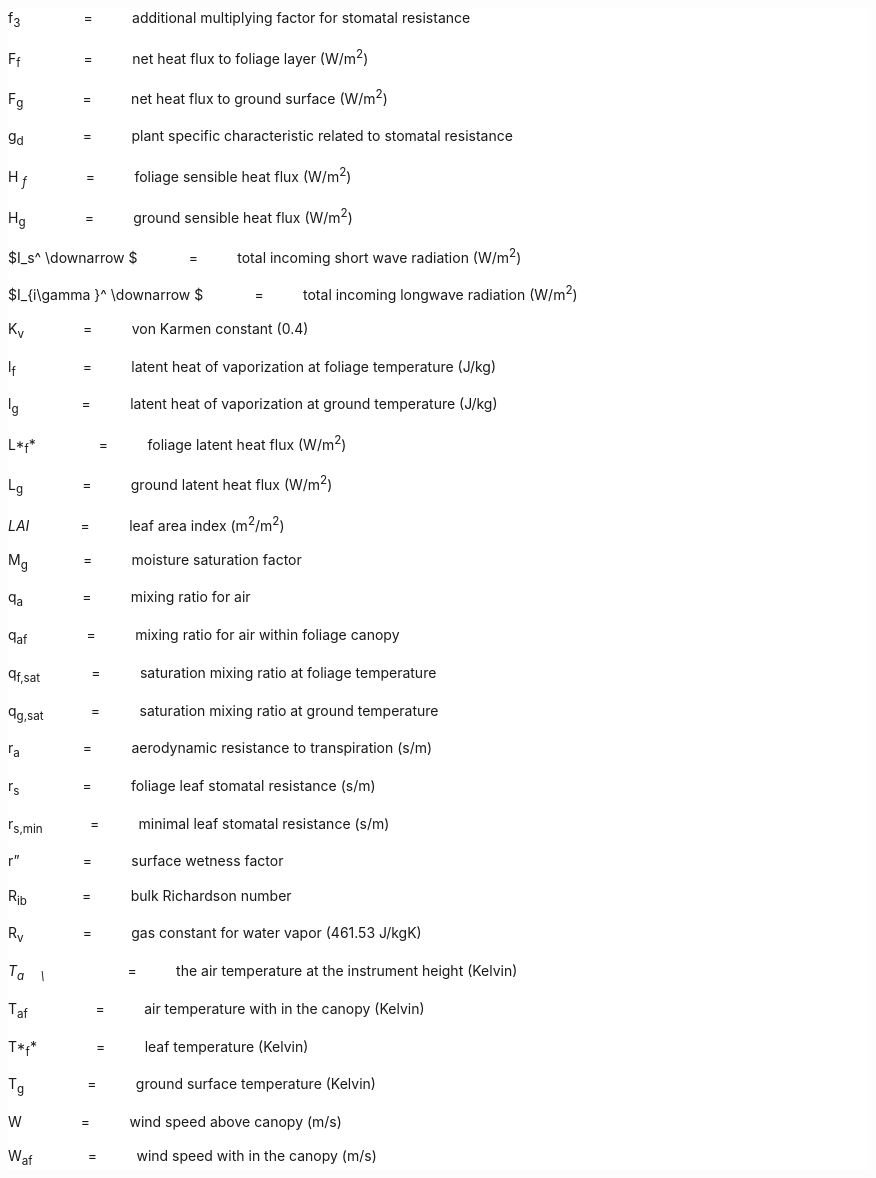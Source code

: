 f<sub>3</sub>                =          additional multiplying factor for stomatal resistance

F<sub>f</sub>                =          net heat flux to foliage layer (W/m<sup>2</sup>)

F<sub>g</sub>               =          net heat flux to ground surface (W/m<sup>2</sup>)

g<sub>d</sub>               =          plant specific characteristic related to stomatal resistance

H *<sub>f</sub>*               =          foliage sensible heat flux (W/m<sup>2</sup>)

H<sub>g</sub>               =          ground sensible heat flux (W/m<sup>2</sup>)

<span>$I_s^ \downarrow $</span>             =          total incoming short wave radiation (W/m<sup>2</sup>)

<span>$I_{i\gamma }^ \downarrow $</span>             =          total incoming longwave radiation (W/m<sup>2</sup>)

K<sub>v</sub>               =          von Karmen constant (0.4)

l<sub>f</sub>                 =          latent heat of vaporization at foliage temperature (J/kg)

l<sub>g</sub>                =          latent heat of vaporization at ground temperature (J/kg)

L*<sub>f</sub>*                =          foliage latent heat flux (W/m<sup>2</sup>)

L<sub>g</sub>               =          ground latent heat flux (W/m<sup>2</sup>)

*LAI*             =          leaf area index (m<sup>2</sup>/m<sup>2</sup>)

M<sub>g</sub>              =          moisture saturation factor

q<sub>a</sub>               =          mixing ratio for air

q<sub>af</sub>               =          mixing ratio for air within foliage canopy

q<sub>f,sat</sub>             =          saturation mixing ratio at foliage temperature

q<sub>g,sat</sub>            =          saturation mixing ratio at ground temperature

r<sub>a</sub>                =          aerodynamic resistance to transpiration (s/m)

r<sub>s</sub>                =          foliage leaf stomatal resistance (s/m)

r<sub>s,min</sub>            =          minimal leaf stomatal resistance (s/m)

r”                =          surface wetness factor

R<sub>ib</sub>              =          bulk Richardson number

R<sub>v</sub>               =          gas constant for water vapor (461.53 J/kgK)

*T<sub>a     \\                        </sub>* =          the air temperature at the instrument height (Kelvin)

T<sub>af     </sub>             =          air temperature with in the canopy (Kelvin)

T*<sub>f</sub>*               =          leaf temperature (Kelvin)

T<sub>g</sub>                =          ground surface temperature (Kelvin)

W               =          wind speed above canopy (m/s)

W<sub>af</sub>              =          wind speed with in the canopy (m/s)
